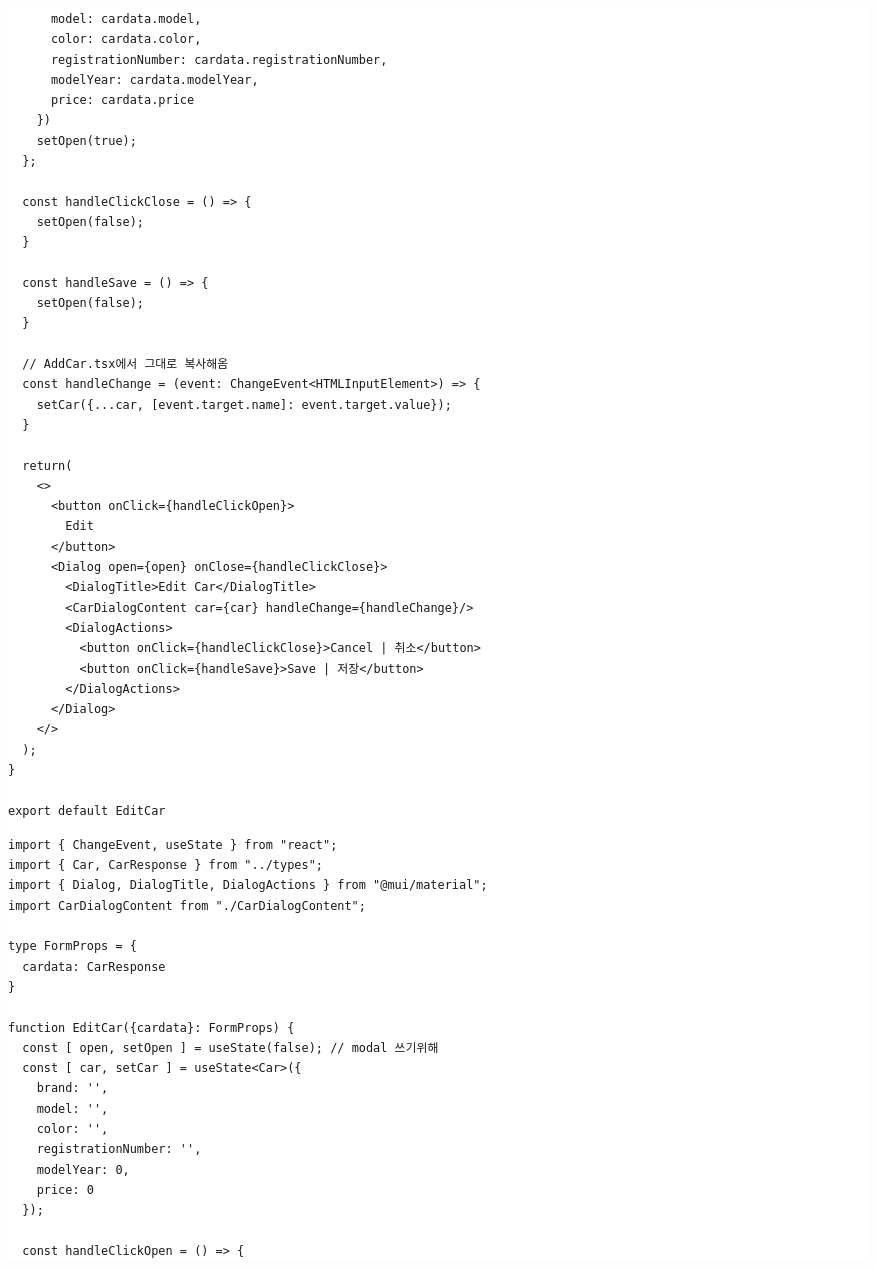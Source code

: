 ```tsx
      model: cardata.model,
      color: cardata.color,
      registrationNumber: cardata.registrationNumber,
      modelYear: cardata.modelYear,
      price: cardata.price
    })
    setOpen(true);
  };

  const handleClickClose = () => {
    setOpen(false);
  }

  const handleSave = () => {
    setOpen(false);
  }

  // AddCar.tsx에서 그대로 복사해옴
  const handleChange = (event: ChangeEvent<HTMLInputElement>) => {
    setCar({...car, [event.target.name]: event.target.value});
  }

  return(
    <>
      <button onClick={handleClickOpen}>
        Edit
      </button>
      <Dialog open={open} onClose={handleClickClose}>
        <DialogTitle>Edit Car</DialogTitle>
        <CarDialogContent car={car} handleChange={handleChange}/>
        <DialogActions>
          <button onClick={handleClickClose}>Cancel | 취소</button>
          <button onClick={handleSave}>Save | 저장</button>
        </DialogActions>
      </Dialog>
    </>
  );
}

export default EditCar
```

```tsx
import { ChangeEvent, useState } from "react";
import { Car, CarResponse } from "../types";
import { Dialog, DialogTitle, DialogActions } from "@mui/material";
import CarDialogContent from "./CarDialogContent";

type FormProps = {
  cardata: CarResponse
}

function EditCar({cardata}: FormProps) {
  const [ open, setOpen ] = useState(false); // modal 쓰기위해
  const [ car, setCar ] = useState<Car>({
    brand: '',
    model: '',
    color: '',
    registrationNumber: '',
    modelYear: 0,
    price: 0
  });

  const handleClickOpen = () => {
```
